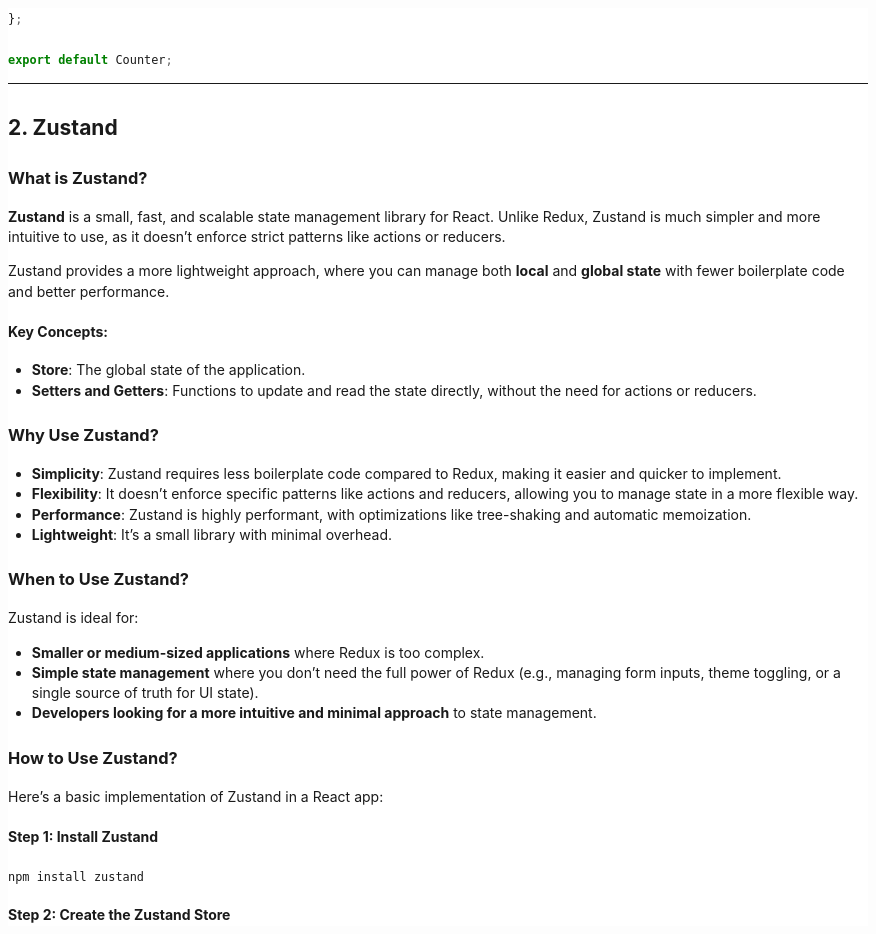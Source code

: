 ```javascript
};

export default Counter;
```

---

## **2. Zustand**

### What is Zustand?

**Zustand** is a small, fast, and scalable state management library for React. Unlike Redux, Zustand is much simpler and more intuitive to use, as it doesn’t enforce strict patterns like actions or reducers.

Zustand provides a more lightweight approach, where you can manage both **local** and **global state** with fewer boilerplate code and better performance.

#### Key Concepts:

- **Store**: The global state of the application.
- **Setters and Getters**: Functions to update and read the state directly, without the need for actions or reducers.

### Why Use Zustand?

- **Simplicity**: Zustand requires less boilerplate code compared to Redux, making it easier and quicker to implement.
- **Flexibility**: It doesn’t enforce specific patterns like actions and reducers, allowing you to manage state in a more flexible way.
- **Performance**: Zustand is highly performant, with optimizations like tree-shaking and automatic memoization.
- **Lightweight**: It’s a small library with minimal overhead.

### When to Use Zustand?

Zustand is ideal for:

- **Smaller or medium-sized applications** where Redux is too complex.
- **Simple state management** where you don’t need the full power of Redux (e.g., managing form inputs, theme toggling, or a single source of truth for UI state).
- **Developers looking for a more intuitive and minimal approach** to state management.

### How to Use Zustand?

Here’s a basic implementation of Zustand in a React app:

#### Step 1: Install Zustand

```bash
npm install zustand
```

#### Step 2: Create the Zustand Store
